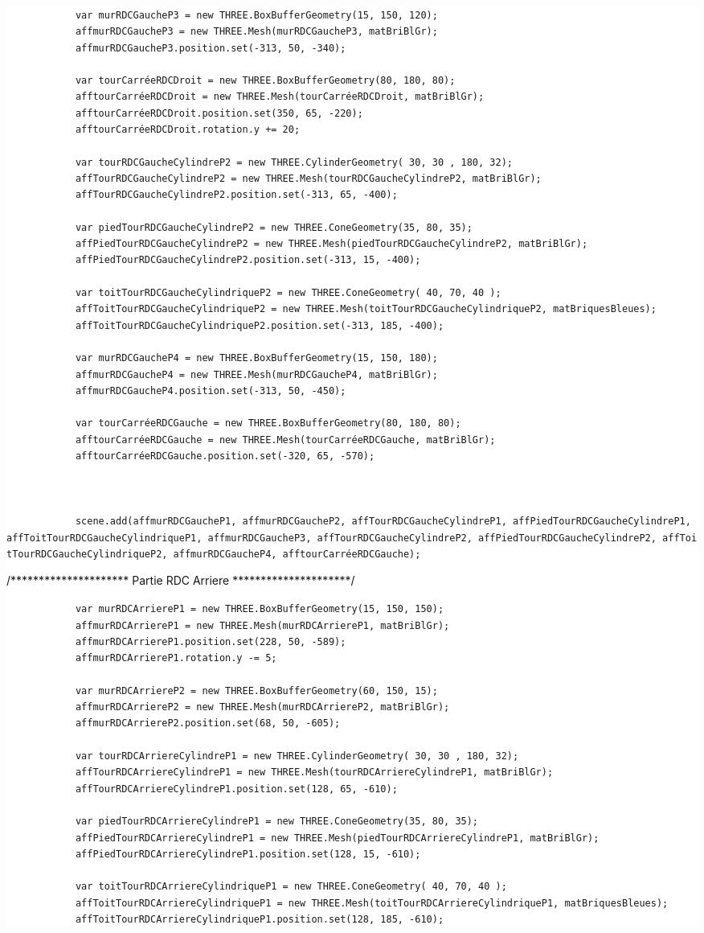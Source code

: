 				var murRDCGaucheP3 = new THREE.BoxBufferGeometry(15, 150, 120);
				affmurRDCGaucheP3 = new THREE.Mesh(murRDCGaucheP3, matBriBlGr);
				affmurRDCGaucheP3.position.set(-313, 50, -340);

				var tourCarréeRDCDroit = new THREE.BoxBufferGeometry(80, 180, 80);
				afftourCarréeRDCDroit = new THREE.Mesh(tourCarréeRDCDroit, matBriBlGr);
				afftourCarréeRDCDroit.position.set(350, 65, -220);
				afftourCarréeRDCDroit.rotation.y += 20;

				var tourRDCGaucheCylindreP2 = new THREE.CylinderGeometry( 30, 30 , 180, 32);
				affTourRDCGaucheCylindreP2 = new THREE.Mesh(tourRDCGaucheCylindreP2, matBriBlGr);
				affTourRDCGaucheCylindreP2.position.set(-313, 65, -400);

				var piedTourRDCGaucheCylindreP2 = new THREE.ConeGeometry(35, 80, 35);
				affPiedTourRDCGaucheCylindreP2 = new THREE.Mesh(piedTourRDCGaucheCylindreP2, matBriBlGr);
				affPiedTourRDCGaucheCylindreP2.position.set(-313, 15, -400);

				var toitTourRDCGaucheCylindriqueP2 = new THREE.ConeGeometry( 40, 70, 40 );
				affToitTourRDCGaucheCylindriqueP2 = new THREE.Mesh(toitTourRDCGaucheCylindriqueP2, matBriquesBleues);
				affToitTourRDCGaucheCylindriqueP2.position.set(-313, 185, -400);

				var murRDCGaucheP4 = new THREE.BoxBufferGeometry(15, 150, 180);
				affmurRDCGaucheP4 = new THREE.Mesh(murRDCGaucheP4, matBriBlGr);
				affmurRDCGaucheP4.position.set(-313, 50, -450);

				var tourCarréeRDCGauche = new THREE.BoxBufferGeometry(80, 180, 80);
				afftourCarréeRDCGauche = new THREE.Mesh(tourCarréeRDCGauche, matBriBlGr);
				afftourCarréeRDCGauche.position.set(-320, 65, -570);



				scene.add(affmurRDCGaucheP1, affmurRDCGaucheP2, affTourRDCGaucheCylindreP1, affPiedTourRDCGaucheCylindreP1, affToitTourRDCGaucheCylindriqueP1, affmurRDCGaucheP3, affTourRDCGaucheCylindreP2, affPiedTourRDCGaucheCylindreP2, affToitTourRDCGaucheCylindriqueP2, affmurRDCGaucheP4, afftourCarréeRDCGauche);


/********************* Partie RDC Arriere *********************/


				var murRDCArriereP1 = new THREE.BoxBufferGeometry(15, 150, 150);
				affmurRDCArriereP1 = new THREE.Mesh(murRDCArriereP1, matBriBlGr);
				affmurRDCArriereP1.position.set(228, 50, -589);
				affmurRDCArriereP1.rotation.y -= 5;

				var murRDCArriereP2 = new THREE.BoxBufferGeometry(60, 150, 15);
				affmurRDCArriereP2 = new THREE.Mesh(murRDCArriereP2, matBriBlGr);
				affmurRDCArriereP2.position.set(68, 50, -605);

				var tourRDCArriereCylindreP1 = new THREE.CylinderGeometry( 30, 30 , 180, 32);
				affTourRDCArriereCylindreP1 = new THREE.Mesh(tourRDCArriereCylindreP1, matBriBlGr);
				affTourRDCArriereCylindreP1.position.set(128, 65, -610);

				var piedTourRDCArriereCylindreP1 = new THREE.ConeGeometry(35, 80, 35);
				affPiedTourRDCArriereCylindreP1 = new THREE.Mesh(piedTourRDCArriereCylindreP1, matBriBlGr);
				affPiedTourRDCArriereCylindreP1.position.set(128, 15, -610);

				var toitTourRDCArriereCylindriqueP1 = new THREE.ConeGeometry( 40, 70, 40 );
				affToitTourRDCArriereCylindriqueP1 = new THREE.Mesh(toitTourRDCArriereCylindriqueP1, matBriquesBleues);
				affToitTourRDCArriereCylindriqueP1.position.set(128, 185, -610);
